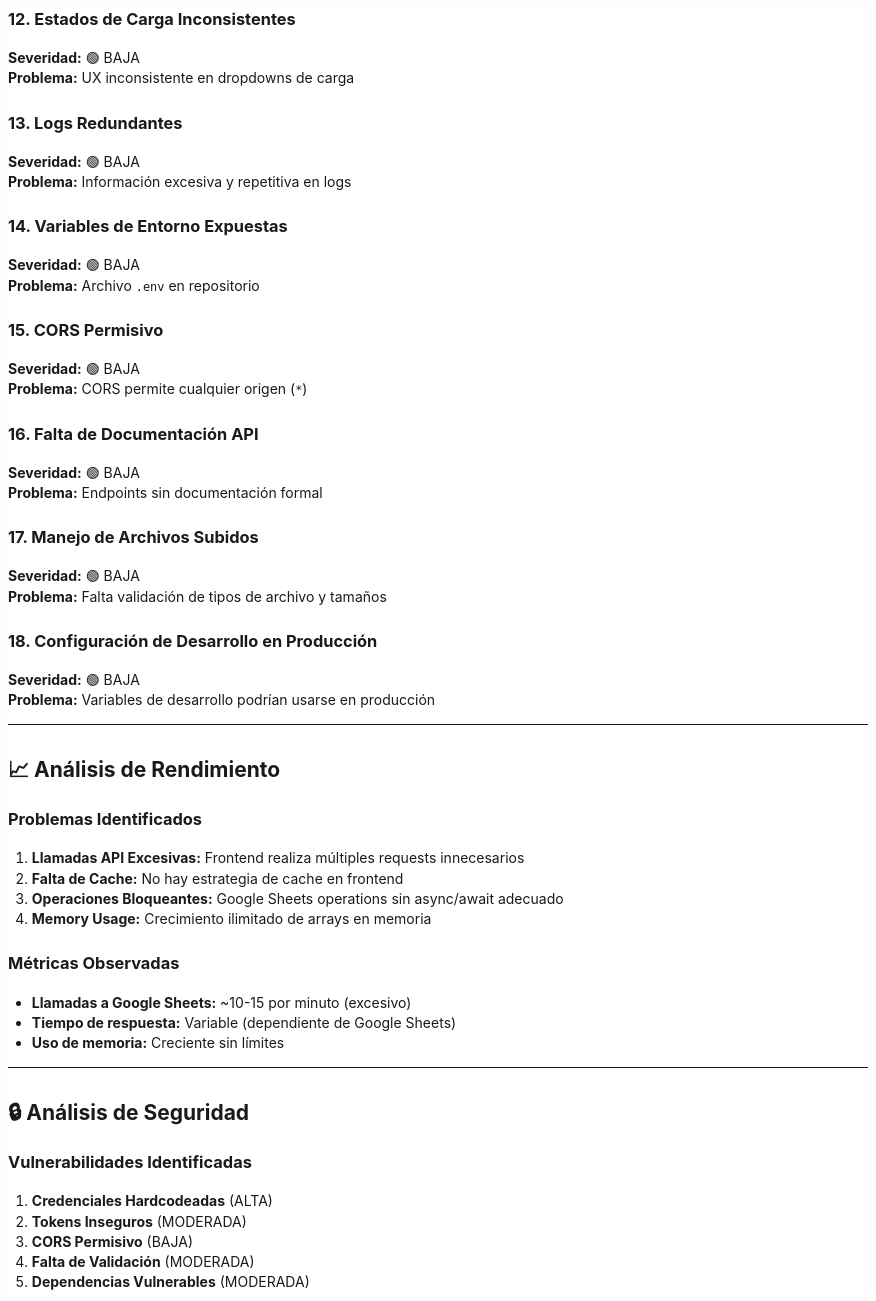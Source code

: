 ### 12. Estados de Carga Inconsistentes
**Severidad:** 🟢 BAJA  
**Problema:** UX inconsistente en dropdowns de carga

### 13. Logs Redundantes
**Severidad:** 🟢 BAJA  
**Problema:** Información excesiva y repetitiva en logs

### 14. Variables de Entorno Expuestas
**Severidad:** 🟢 BAJA  
**Problema:** Archivo `.env` en repositorio

### 15. CORS Permisivo
**Severidad:** 🟢 BAJA  
**Problema:** CORS permite cualquier origen (`*`)

### 16. Falta de Documentación API
**Severidad:** 🟢 BAJA  
**Problema:** Endpoints sin documentación formal

### 17. Manejo de Archivos Subidos
**Severidad:** 🟢 BAJA  
**Problema:** Falta validación de tipos de archivo y tamaños

### 18. Configuración de Desarrollo en Producción
**Severidad:** 🟢 BAJA  
**Problema:** Variables de desarrollo podrían usarse en producción

---

## 📈 Análisis de Rendimiento

### Problemas Identificados
1. **Llamadas API Excesivas:** Frontend realiza múltiples requests innecesarios
2. **Falta de Cache:** No hay estrategia de cache en frontend
3. **Operaciones Bloqueantes:** Google Sheets operations sin async/await adecuado
4. **Memory Usage:** Crecimiento ilimitado de arrays en memoria

### Métricas Observadas
- **Llamadas a Google Sheets:** ~10-15 por minuto (excesivo)
- **Tiempo de respuesta:** Variable (dependiente de Google Sheets)
- **Uso de memoria:** Creciente sin límites

---

## 🔒 Análisis de Seguridad

### Vulnerabilidades Identificadas
1. **Credenciales Hardcodeadas** (ALTA)
2. **Tokens Inseguros** (MODERADA)
3. **CORS Permisivo** (BAJA)
4. **Falta de Validación** (MODERADA)
5. **Dependencias Vulnerables** (MODERADA)
